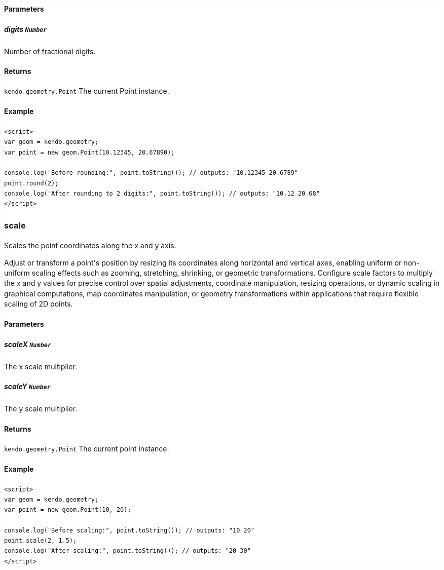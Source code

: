 #### Parameters

##### digits `Number`

Number of fractional digits.

#### Returns

`kendo.geometry.Point` The current Point instance.

#### Example

    <script>
    var geom = kendo.geometry;
    var point = new geom.Point(10.12345, 20.67890);
    
    console.log("Before rounding:", point.toString()); // outputs: "10.12345 20.6789"
    point.round(2);
    console.log("After rounding to 2 digits:", point.toString()); // outputs: "10.12 20.68"
    </script>

### scale

Scales the point coordinates along the x and y axis.


<div class="meta-api-description">
Adjust or transform a point's position by resizing its coordinates along horizontal and vertical axes, enabling uniform or non-uniform scaling effects such as zooming, stretching, shrinking, or geometric transformations. Configure scale factors to multiply the x and y values for precise control over spatial adjustments, coordinate manipulation, resizing operations, or dynamic scaling in graphical computations, map coordinates manipulation, or geometry transformations within applications that require flexible scaling of 2D points.
</div>

#### Parameters

##### scaleX `Number`

The x scale multiplier.

##### scaleY `Number`

The y scale multiplier.

#### Returns

`kendo.geometry.Point` The current point instance.

#### Example

    <script>
    var geom = kendo.geometry;
    var point = new geom.Point(10, 20);
    
    console.log("Before scaling:", point.toString()); // outputs: "10 20"
    point.scale(2, 1.5);
    console.log("After scaling:", point.toString()); // outputs: "20 30"
    </script>
